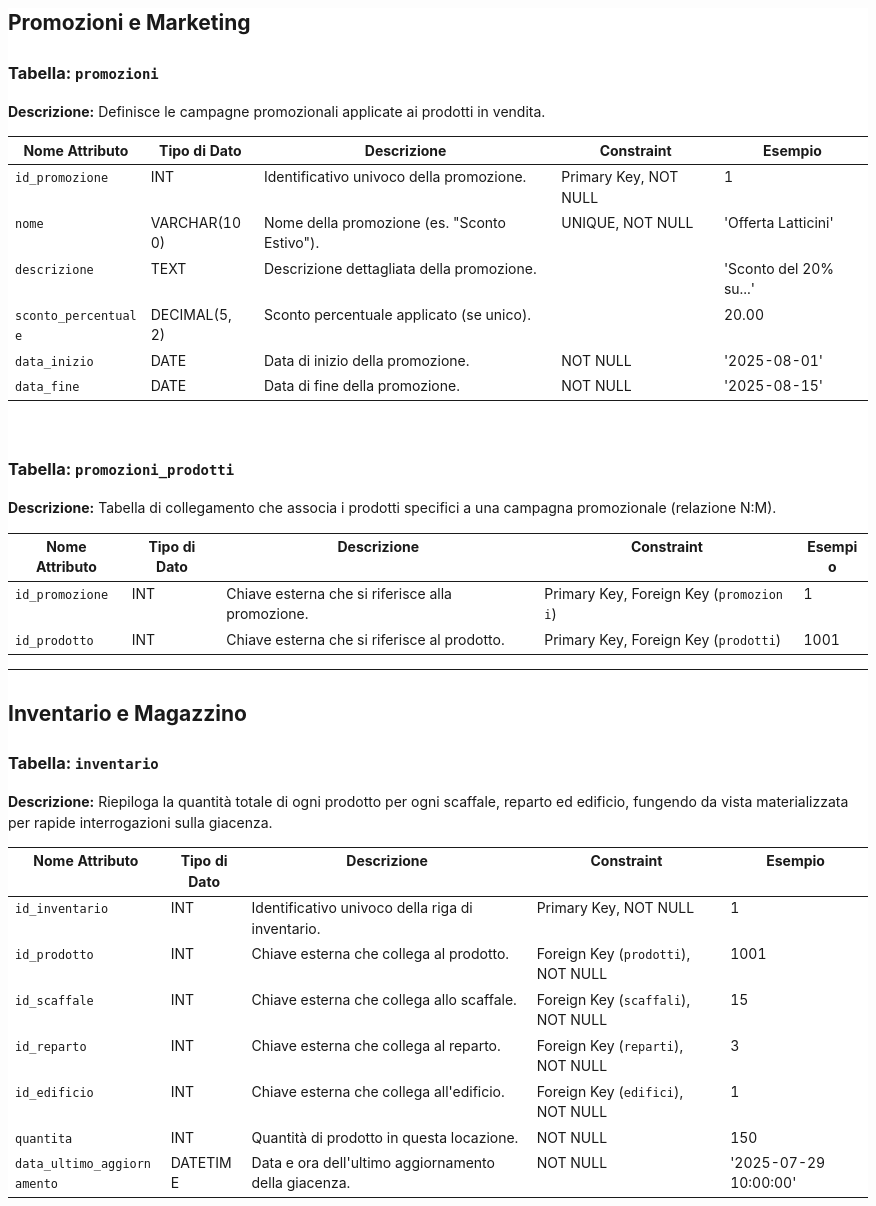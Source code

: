 
## Promozioni e Marketing

### Tabella: `promozioni`

**Descrizione:** Definisce le campagne promozionali applicate ai prodotti in vendita.

| Nome Attributo       | Tipo di Dato   | Descrizione                                       | Constraint            | Esempio               |
| -------------------- | -------------- | ------------------------------------------------- | --------------------- | --------------------- |
| `id_promozione`      | INT            | Identificativo univoco della promozione.          | Primary Key, NOT NULL | 1                     |
| `nome`               | VARCHAR(100)   | Nome della promozione (es. "Sconto Estivo").      | UNIQUE, NOT NULL      | 'Offerta Latticini'   |
| `descrizione`        | TEXT           | Descrizione dettagliata della promozione.         |                       | 'Sconto del 20% su...' |
| `sconto_percentuale` | DECIMAL(5, 2)  | Sconto percentuale applicato (se unico).          |                       | 20.00                 |
| `data_inizio`        | DATE           | Data di inizio della promozione.                  | NOT NULL              | '2025-08-01'          |
| `data_fine`          | DATE           | Data di fine della promozione.                    | NOT NULL              | '2025-08-15'          |

<br>

### Tabella: `promozioni_prodotti`

**Descrizione:** Tabella di collegamento che associa i prodotti specifici a una campagna promozionale (relazione N:M).

| Nome Attributo  | Tipo di Dato | Descrizione                                       | Constraint                                  | Esempio |
| --------------- | ------------ | ------------------------------------------------- | ------------------------------------------- | ------- |
| `id_promozione` | INT          | Chiave esterna che si riferisce alla promozione.   | Primary Key, Foreign Key (`promozioni`)     | 1       |
| `id_prodotto`   | INT          | Chiave esterna che si riferisce al prodotto.      | Primary Key, Foreign Key (`prodotti`)       | 1001    |

---

## Inventario e Magazzino

### Tabella: `inventario`

**Descrizione:** Riepiloga la quantità totale di ogni prodotto per ogni scaffale, reparto ed edificio, fungendo da vista materializzata per rapide interrogazioni sulla giacenza.

| Nome Attributo              | Tipo di Dato | Descrizione                                       | Constraint                                                              | Esempio      |
| --------------------------- | ------------ | ------------------------------------------------- | ----------------------------------------------------------------------- | ------------ |
| `id_inventario`             | INT          | Identificativo univoco della riga di inventario.  | Primary Key, NOT NULL                                                   | 1            |
| `id_prodotto`               | INT          | Chiave esterna che collega al prodotto.           | Foreign Key (`prodotti`), NOT NULL                                      | 1001         |
| `id_scaffale`               | INT          | Chiave esterna che collega allo scaffale.         | Foreign Key (`scaffali`), NOT NULL                                      | 15           |
| `id_reparto`                | INT          | Chiave esterna che collega al reparto.            | Foreign Key (`reparti`), NOT NULL                                       | 3            |
| `id_edificio`               | INT          | Chiave esterna che collega all'edificio.          | Foreign Key (`edifici`), NOT NULL                                       | 1            |
| `quantita`                  | INT          | Quantità di prodotto in questa locazione.         | NOT NULL                                                                | 150          |
| `data_ultimo_aggiornamento` | DATETIME     | Data e ora dell'ultimo aggiornamento della giacenza.| NOT NULL                                                                | '2025-07-29 10:00:00'|
